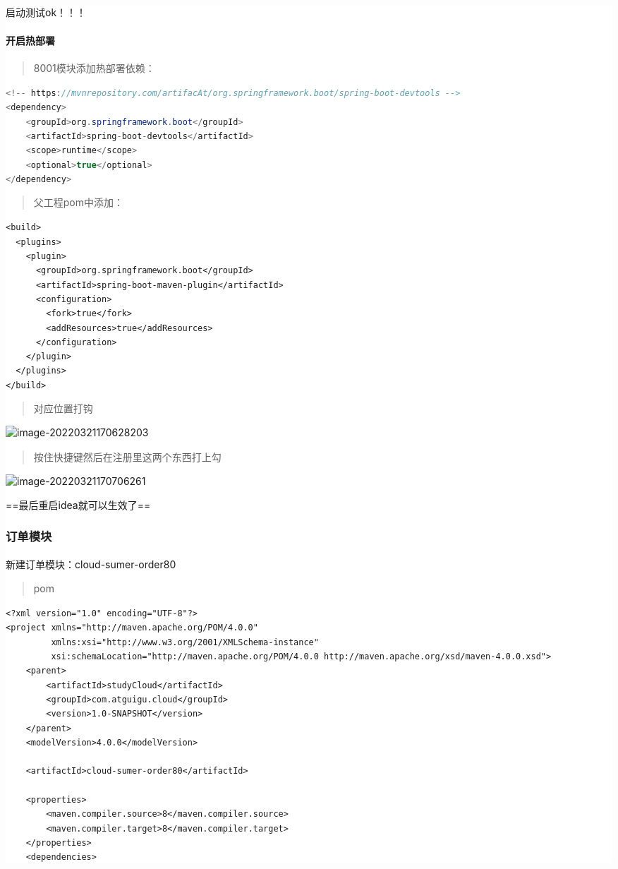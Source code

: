 启动测试ok！！！

#### 开启热部署

> 8001模块添加热部署依赖：

```java
<!-- https://mvnrepository.com/artifacAt/org.springframework.boot/spring-boot-devtools -->
<dependency>
    <groupId>org.springframework.boot</groupId>
    <artifactId>spring-boot-devtools</artifactId>
    <scope>runtime</scope>
    <optional>true</optional>
</dependency>
```

> 父工程pom中添加：

```
<build>
  <plugins>
    <plugin>
      <groupId>org.springframework.boot</groupId>
      <artifactId>spring-boot-maven-plugin</artifactId>
      <configuration>
        <fork>true</fork>
        <addResources>true</addResources>
      </configuration>
    </plugin>
  </plugins>
</build>
```

> 对应位置打钩

![image-20220321170628203](https://raw.githubusercontent.com/kkkkwqqqq/typora/master/typoraImage/202203211706517.png)

> 按住快捷键然后在注册里这两个东西打上勾

![image-20220321170706261](https://raw.githubusercontent.com/kkkkwqqqq/typora/master/typoraImage/202203211707375.png)

==最后重启idea就可以生效了==

### 订单模块

新建订单模块：cloud-sumer-order80

> pom

```
<?xml version="1.0" encoding="UTF-8"?>
<project xmlns="http://maven.apache.org/POM/4.0.0"
         xmlns:xsi="http://www.w3.org/2001/XMLSchema-instance"
         xsi:schemaLocation="http://maven.apache.org/POM/4.0.0 http://maven.apache.org/xsd/maven-4.0.0.xsd">
    <parent>
        <artifactId>studyCloud</artifactId>
        <groupId>com.atguigu.cloud</groupId>
        <version>1.0-SNAPSHOT</version>
    </parent>
    <modelVersion>4.0.0</modelVersion>

    <artifactId>cloud-sumer-order80</artifactId>

    <properties>
        <maven.compiler.source>8</maven.compiler.source>
        <maven.compiler.target>8</maven.compiler.target>
    </properties>
    <dependencies>
```